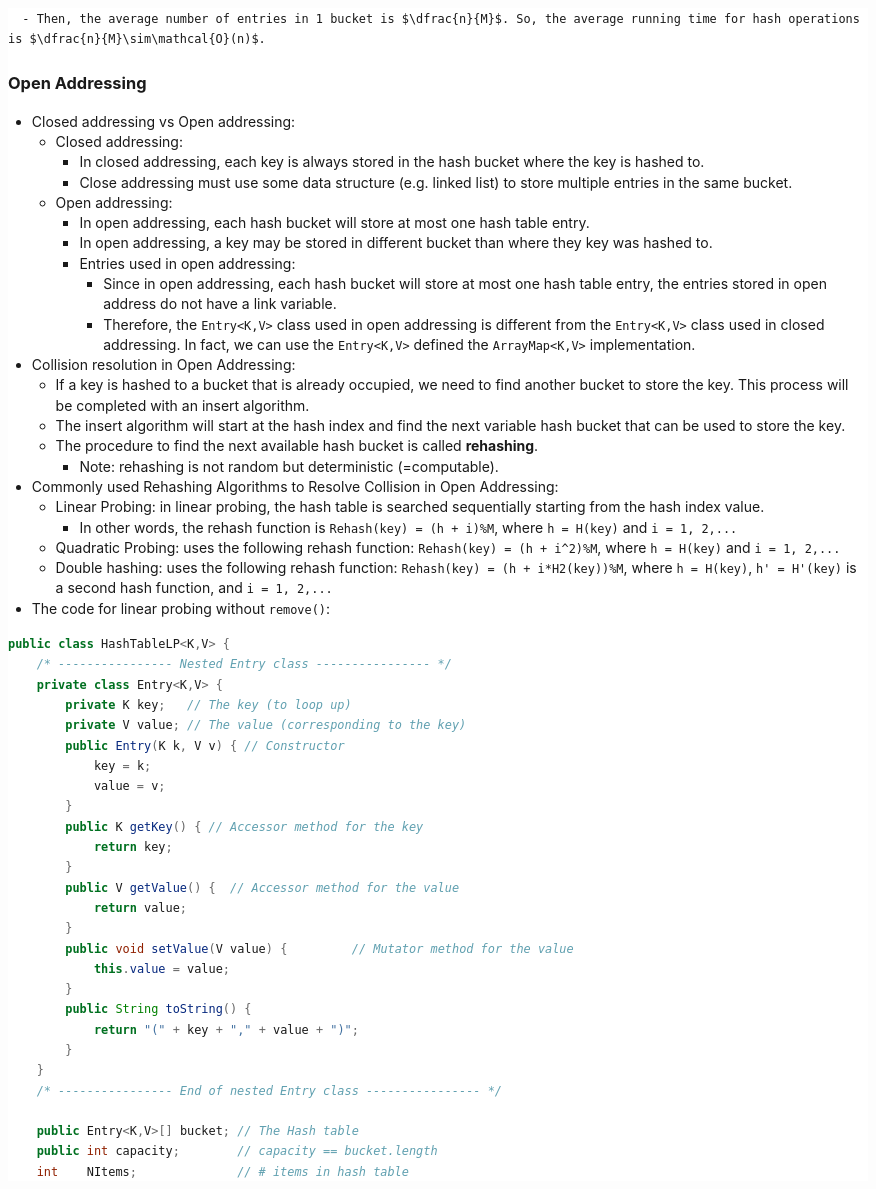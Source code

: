       - Then, the average number of entries in 1 bucket is $\dfrac{n}{M}$. So, the average running time for hash operations is $\dfrac{n}{M}\sim\mathcal{O}(n)$. 

### Open Addressing
- Closed addressing vs Open addressing:
  - Closed addressing:
    - In closed addressing, each key is always stored in the hash bucket where the key is hashed to. 
    - Close addressing must use some data structure (e.g. linked list) to store multiple entries in the same bucket. 
  - Open addressing:
    - In open addressing, each hash bucket will store at most one hash table entry.
    - In open addressing, a key may be stored in different bucket than where they key was hashed to. 
    - Entries used in open addressing:
      - Since in open addressing, each hash bucket will store at most one hash table entry, the entries stored in open address do not have a link variable. 
      - Therefore, the `Entry<K,V>` class used in open addressing is different from the `Entry<K,V>` class used in closed addressing. In fact, we can use the `Entry<K,V>` defined the `ArrayMap<K,V>` implementation.
- Collision resolution in Open Addressing:
  - If a key is hashed to a bucket that is already occupied, we need to find another bucket to store the key. This process will be completed with an insert algorithm.
  - The insert algorithm will start at the hash index and find the next variable hash bucket that can be used to store the key.
  - The procedure to find the next available hash bucket is called **rehashing**.
    - Note: rehashing is not random but deterministic (=computable).
- Commonly used Rehashing Algorithms to Resolve Collision in Open Addressing: 
  -  Linear Probing: in linear probing, the hash table is searched sequentially starting from the hash index value. 
     -  In other words, the rehash function is `Rehash(key) = (h + i)%M`, where `h = H(key)` and `i = 1, 2,...`
  - Quadratic Probing: uses the following rehash function: `Rehash(key) = (h + i^2)%M`, where `h = H(key)` and `i = 1, 2,...`
  - Double hashing: uses the following rehash function: `Rehash(key) = (h + i*H2(key))%M`, where `h = H(key)`, `h' = H'(key)` is a second hash function, and `i = 1, 2,...`
- The code for linear probing without `remove()`: 
```java
public class HashTableLP<K,V> {
    /* ---------------- Nested Entry class ---------------- */
    private class Entry<K,V> {
        private K key;   // The key (to loop up)
        private V value; // The value (corresponding to the key)
        public Entry(K k, V v) { // Constructor
            key = k;
            value = v;
        }
        public K getKey() { // Accessor method for the key
            return key;
        }
        public V getValue() {  // Accessor method for the value
            return value;
        }
        public void setValue(V value) {         // Mutator method for the value
            this.value = value;
        }
        public String toString() {
            return "(" + key + "," + value + ")";
        }
    }
    /* ---------------- End of nested Entry class ---------------- */

    public Entry<K,V>[] bucket; // The Hash table
    public int capacity;        // capacity == bucket.length
    int    NItems;              // # items in hash table
```